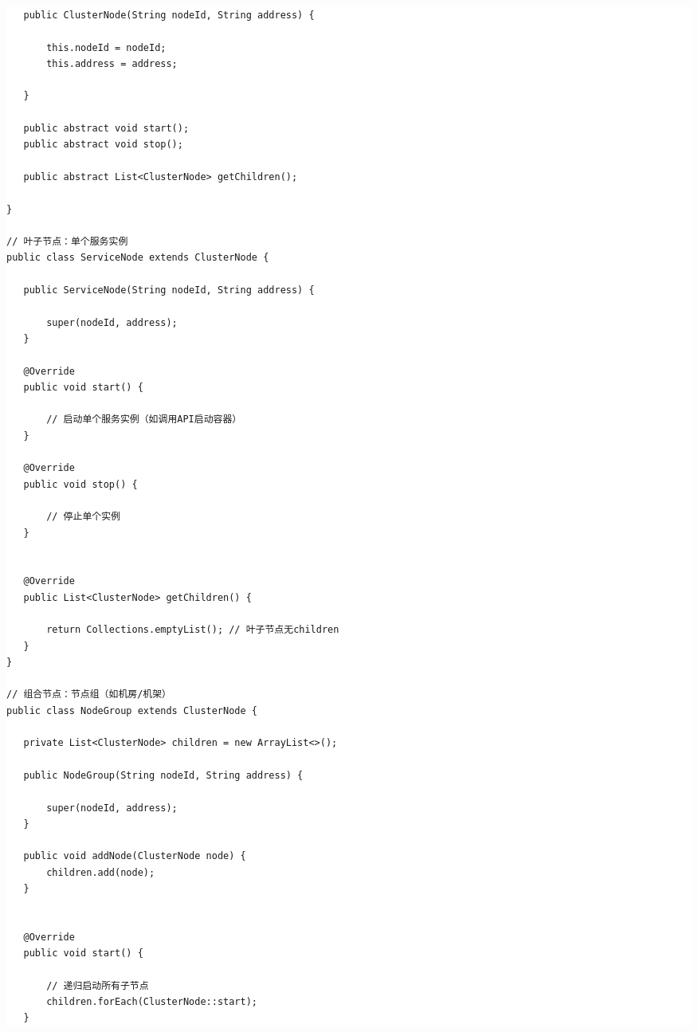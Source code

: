        public ClusterNode(String nodeId, String address) { 
    
           this.nodeId = nodeId; 
           this.address = address; 
    
       } 
    
       public abstract void start(); 
       public abstract void stop(); 
    
       public abstract List<ClusterNode> getChildren(); 
    
    } 
    
    // 叶子节点：单个服务实例 
    public class ServiceNode extends ClusterNode { 
    
       public ServiceNode(String nodeId, String address) { 
    
           super(nodeId, address); 
       } 
    
       @Override 
       public void start() { 
    
           // 启动单个服务实例（如调用API启动容器） 
       } 
    
       @Override 
       public void stop() { 
    
           // 停止单个实例 
       } 
    
    
       @Override 
       public List<ClusterNode> getChildren() { 
    
           return Collections.emptyList(); // 叶子节点无children 
       } 
    } 
    
    // 组合节点：节点组（如机房/机架） 
    public class NodeGroup extends ClusterNode { 
    
       private List<ClusterNode> children = new ArrayList<>(); 
    
       public NodeGroup(String nodeId, String address) { 
    
           super(nodeId, address); 
       } 
    
       public void addNode(ClusterNode node) { 
           children.add(node); 
       } 
    
    
       @Override 
       public void start() { 
    
           // 递归启动所有子节点 
           children.forEach(ClusterNode::start); 
       } 
    